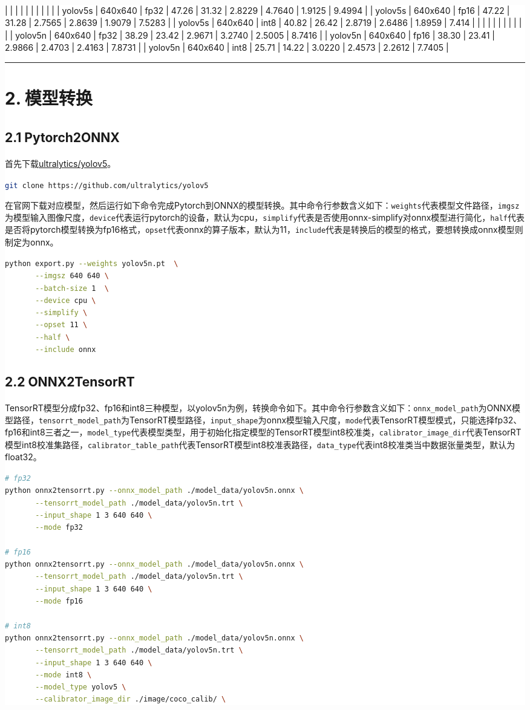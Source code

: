 |         |         |      |         |              |           |            |           |          |
| yolov5s | 640x640 | fp32 |  47.26  |    31.32     |  2.8229   |   4.7640   |  1.9125   |  9.4994  |
| yolov5s | 640x640 | fp16 |  47.22  |    31.28     |  2.7565   |   2.8639   |  1.9079   |  7.5283  |
| yolov5s | 640x640 | int8 |  40.82  |    26.42     |  2.8719   |   2.6486   |  1.8959   |  7.414   |
|         |         |      |         |              |           |            |           |          |
| yolov5n | 640x640 | fp32 |  38.29  |    23.42     |  2.9671   |   3.2740   |  2.5005   |  8.7416  |
| yolov5n | 640x640 | fp16 |  38.30  |    23.41     |  2.9866   |   2.4703   |  2.4163   |  7.8731  |
| yolov5n | 640x640 | int8 |  25.71  |    14.22     |  3.0220   |   2.4573   |  2.2612   |  7.7405  |


---
# 2. 模型转换
## 2.1 Pytorch2ONNX
首先下载[ultralytics/yolov5](https://github.com/ultralytics/yolov5)。
```bash
git clone https://github.com/ultralytics/yolov5
```
在官网下载对应模型，然后运行如下命令完成Pytorch到ONNX的模型转换。其中命令行参数含义如下：`weights`代表模型文件路径，`imgsz`为模型输入图像尺度，`device`代表运行pytorch的设备，默认为cpu，`simplify`代表是否使用onnx-simplify对onnx模型进行简化，`half`代表是否将pytorch模型转换为fp16格式，`opset`代表onnx的算子版本，默认为11，`include`代表是转换后的模型的格式，要想转换成onnx模型则制定为onnx。
```bash
python export.py --weights yolov5n.pt  \
       --imgsz 640 640 \
       --batch-size 1  \
       --device cpu \
       --simplify \
       --opset 11 \
       --half \
       --include onnx
```

## 2.2 ONNX2TensorRT
TensorRT模型分成fp32、fp16和int8三种模型，以yolov5n为例，转换命令如下。其中命令行参数含义如下：`onnx_model_path`为ONNX模型路径，`tensorrt_model_path`为TensorRT模型路径，`input_shape`为onnx模型输入尺度，`mode`代表TensorRT模型模式，只能选择fp32、fp16和int8三者之一，`model_type`代表模型类型，用于初始化指定模型的TensorRT模型int8校准类，`calibrator_image_dir`代表TensorRT模型int8校准集路径，`calibrator_table_path`代表TensorRT模型int8校准表路径，`data_type`代表int8校准类当中数据张量类型，默认为float32。
```bash
# fp32
python onnx2tensorrt.py --onnx_model_path ./model_data/yolov5n.onnx \
       --tensorrt_model_path ./model_data/yolov5n.trt \
       --input_shape 1 3 640 640 \
       --mode fp32

# fp16
python onnx2tensorrt.py --onnx_model_path ./model_data/yolov5n.onnx \
       --tensorrt_model_path ./model_data/yolov5n.trt \
       --input_shape 1 3 640 640 \
       --mode fp16

# int8
python onnx2tensorrt.py --onnx_model_path ./model_data/yolov5n.onnx \
       --tensorrt_model_path ./model_data/yolov5n.trt \
       --input_shape 1 3 640 640 \
       --mode int8 \
       --model_type yolov5 \
       --calibrator_image_dir ./image/coco_calib/ \
```